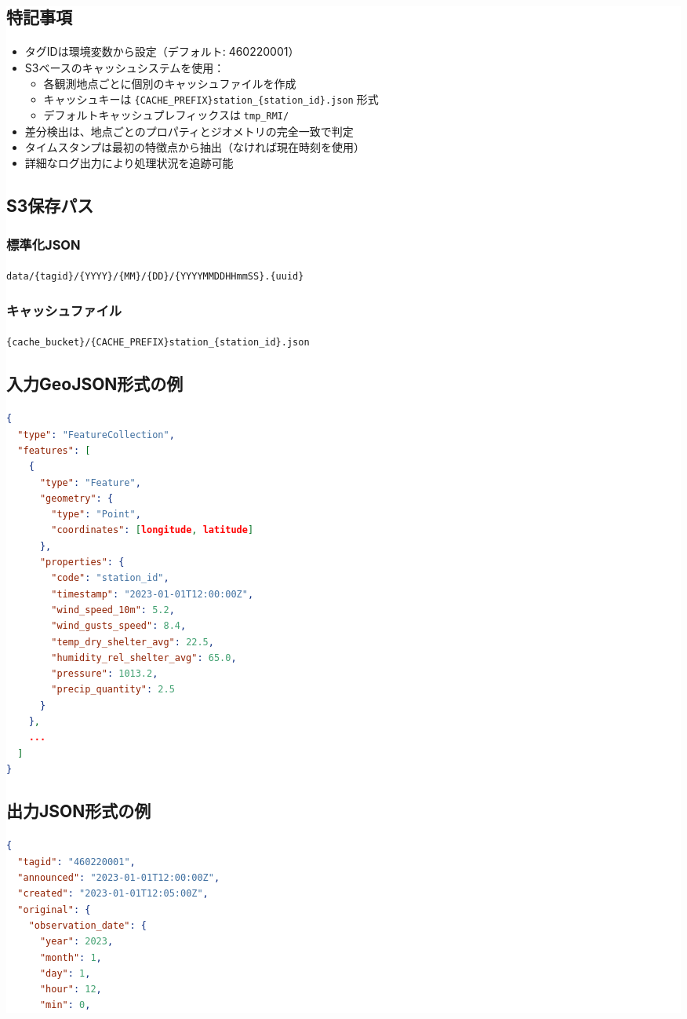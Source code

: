 ## 特記事項
- タグIDは環境変数から設定（デフォルト: 460220001）
- S3ベースのキャッシュシステムを使用：
  - 各観測地点ごとに個別のキャッシュファイルを作成
  - キャッシュキーは `{CACHE_PREFIX}station_{station_id}.json` 形式
  - デフォルトキャッシュプレフィックスは `tmp_RMI/`
- 差分検出は、地点ごとのプロパティとジオメトリの完全一致で判定
- タイムスタンプは最初の特徴点から抽出（なければ現在時刻を使用）
- 詳細なログ出力により処理状況を追跡可能

## S3保存パス
### 標準化JSON
```
data/{tagid}/{YYYY}/{MM}/{DD}/{YYYYMMDDHHmmSS}.{uuid}
```

### キャッシュファイル
```
{cache_bucket}/{CACHE_PREFIX}station_{station_id}.json
```

## 入力GeoJSON形式の例
```json
{
  "type": "FeatureCollection",
  "features": [
    {
      "type": "Feature",
      "geometry": {
        "type": "Point",
        "coordinates": [longitude, latitude]
      },
      "properties": {
        "code": "station_id",
        "timestamp": "2023-01-01T12:00:00Z",
        "wind_speed_10m": 5.2,
        "wind_gusts_speed": 8.4,
        "temp_dry_shelter_avg": 22.5,
        "humidity_rel_shelter_avg": 65.0,
        "pressure": 1013.2,
        "precip_quantity": 2.5
      }
    },
    ...
  ]
}
```

## 出力JSON形式の例
```json
{
  "tagid": "460220001",
  "announced": "2023-01-01T12:00:00Z",
  "created": "2023-01-01T12:05:00Z",
  "original": {
    "observation_date": {
      "year": 2023,
      "month": 1,
      "day": 1,
      "hour": 12,
      "min": 0,
```